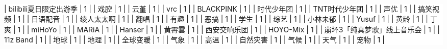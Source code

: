 | bilibili夏日限定出游季 | 1 |
| 戏腔 | 1 |
| 云堇 | 1 |
| vrc | 1 |
| BLACKPINK | 1 |
| 时代少年团 | 1 |
| TNT时代少年团 | 1 |
| 声优 | 1 |
| 搞笑视频 | 1 |
| 日语配音 | 1 |
| 绫人太太啊 | 1 |
| 翻唱 | 1 |
| 有趣 | 1 |
| 恶搞 | 1 |
| 学生 | 1 |
| 综艺 | 1 |
| 小林未郁 | 1 |
| Yusuf | 1 |
| 黄龄 | 1 |
| 丁爽 | 1 |
| miHoYo | 1 |
| MARiA | 1 |
| Hanser | 1 |
| 黄霄雲 | 1 |
| 西安交响乐团 | 1 |
| HOYO-Mix | 1 |
| 崩坏3「纯真梦歌」线上音乐会 | 1 |
| 11z Band | 1 |
| 地球 | 1 |
| 地理 | 1 |
| 全球变暖 | 1 |
| 气象 | 1 |
| 高温 | 1 |
| 自然灾害 | 1 |
| 气候 | 1 |
| 天气 | 1 |
| 宠物 | 1 |